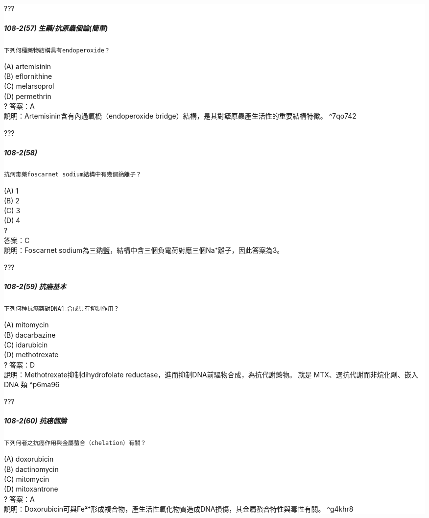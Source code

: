 ???

##### 108-2(57) 生藥/抗原蟲個論(簡單)
```Question
下列何種藥物結構具有endoperoxide？
```
(A) artemisinin  
(B) eflornithine  
(C) melarsoprol  
(D) permethrin  
?
答案：A  
說明：Artemisinin含有內過氧橋（endoperoxide bridge）結構，是其對瘧原蟲產生活性的重要結構特徵。 ^7qo742

???

##### 108-2(58)
```Question
抗病毒藥foscarnet sodium結構中有幾個鈉離子？
```
(A) 1  
(B) 2  
(C) 3  
(D) 4  
?  
答案：C  
說明：Foscarnet sodium為三鈉鹽，結構中含三個負電荷對應三個Na⁺離子，因此答案為3。  

???

##### 108-2(59) 抗癌基本
```Question
下列何種抗癌藥對DNA生合成具有抑制作用？
```
(A) mitomycin  
(B) dacarbazine  
(C) idarubicin  
(D) methotrexate  
?
答案：D  
說明：Methotrexate抑制dihydrofolate reductase，進而抑制DNA前驅物合成，為抗代謝藥物。
就是 MTX、選抗代謝而非烷化劑、嵌入 DNA 類 ^p6ma96

???

##### 108-2(60) 抗癌個論
```Question
下列何者之抗癌作用與金屬螯合（chelation）有關？
```
(A) doxorubicin  
(B) dactinomycin  
(C) mitomycin  
(D) mitoxantrone  
?
答案：A  
說明：Doxorubicin可與Fe²⁺形成複合物，產生活性氧化物質造成DNA損傷，其金屬螯合特性與毒性有關。 ^g4khr8

